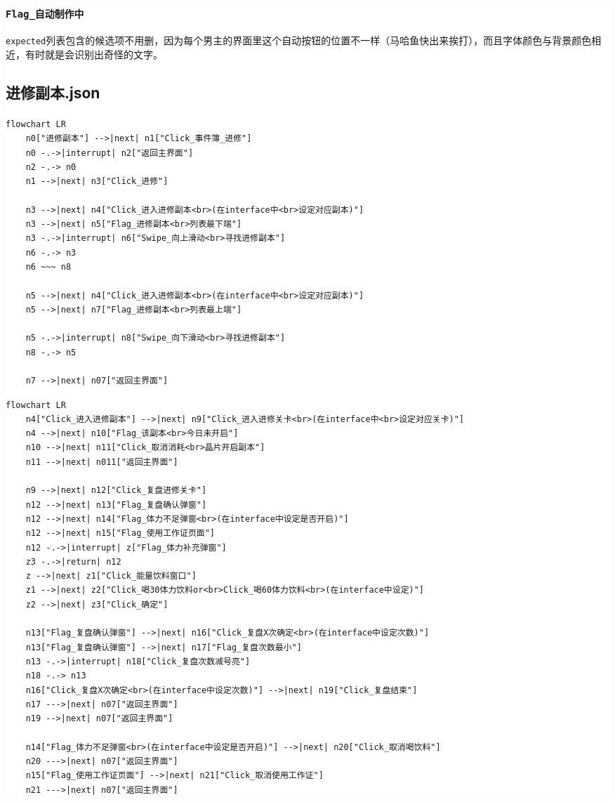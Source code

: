 ```mermaid
```

### `Flag_自动制作中`

`expected`列表包含的候选项不用删，因为每个男主的界面里这个自动按钮的位置不一样（马哈鱼快出来挨打），而且字体颜色与背景颜色相近，有时就是会识别出奇怪的文字。

## <span id="进修副本">进修副本.json</span>

```mermaid
flowchart LR
    n0["进修副本"] -->|next| n1["Click_事件簿_进修"]
    n0 -.->|interrupt| n2["返回主界面"]
    n2 -.-> n0
    n1 -->|next| n3["Click_进修"]

    n3 -->|next| n4["Click_进入进修副本<br>(在interface中<br>设定对应副本)"]
    n3 -->|next| n5["Flag_进修副本<br>列表最下端"]
    n3 -.->|interrupt| n6["Swipe_向上滑动<br>寻找进修副本"]
    n6 -.-> n3
    n6 ~~~ n8

    n5 -->|next| n4["Click_进入进修副本<br>(在interface中<br>设定对应副本)"]
    n5 -->|next| n7["Flag_进修副本<br>列表最上端"]
    
    n5 -.->|interrupt| n8["Swipe_向下滑动<br>寻找进修副本"]
    n8 -.-> n5

    n7 -->|next| n07["返回主界面"]

```

```mermaid
flowchart LR
    n4["Click_进入进修副本"] -->|next| n9["Click_进入进修关卡<br>(在interface中<br>设定对应关卡)"]
    n4 -->|next| n10["Flag_该副本<br>今日未开启"]
    n10 -->|next| n11["Click_取消消耗<br>晶片开启副本"]
    n11 -->|next| n011["返回主界面"]
    
    n9 -->|next| n12["Click_复盘进修关卡"]
    n12 -->|next| n13["Flag_复盘确认弹窗"]
    n12 -->|next| n14["Flag_体力不足弹窗<br>(在interface中设定是否开启)"]
    n12 -->|next| n15["Flag_使用工作证页面"]
    n12 -.->|interrupt| z["Flag_体力补充弹窗"]
    z3 -.->|return| n12
    z -->|next| z1["Click_能量饮料窗口"]
    z1 -->|next| z2["Click_喝30体力饮料or<br>Click_喝60体力饮料<br>(在interface中设定)"]
    z2 -->|next| z3["Click_确定"]

    n13["Flag_复盘确认弹窗"] -->|next| n16["Click_复盘X次确定<br>(在interface中设定次数)"]
    n13["Flag_复盘确认弹窗"] -->|next| n17["Flag_复盘次数最小"]
    n13 -.->|interrupt| n18["Click_复盘次数减号亮"]
    n18 -.-> n13
    n16["Click_复盘X次确定<br>(在interface中设定次数)"] -->|next| n19["Click_复盘结束"]
    n17 --->|next| n07["返回主界面"]
    n19 -->|next| n07["返回主界面"]

    n14["Flag_体力不足弹窗<br>(在interface中设定是否开启)"] -->|next| n20["Click_取消喝饮料"]
    n20 --->|next| n07["返回主界面"]
    n15["Flag_使用工作证页面"] -->|next| n21["Click_取消使用工作证"]
    n21 --->|next| n07["返回主界面"]
```
